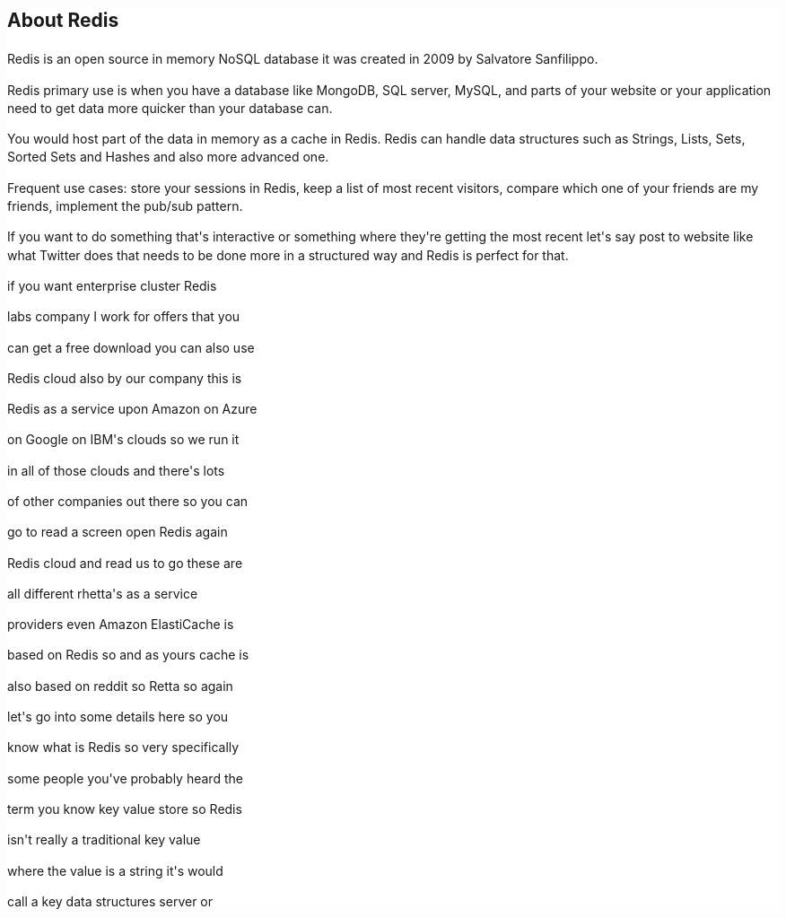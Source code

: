 ## About Redis

Redis is an open source in memory NoSQL database it was created in 2009 by Salvatore Sanfilippo.

Redis primary use is when you have a database like MongoDB, SQL server, MySQL, and parts of your website or your application need to get data more quicker than your database can.

You would host part of the data in memory as a cache in Redis.
Redis can handle data structures such as Strings, Lists, Sets, Sorted Sets and Hashes and also more advanced one.

Frequent use cases: store your sessions in Redis, keep a list of most recent visitors, compare which one of your friends are my friends, implement the pub/sub pattern.

If you want to do something that's interactive or
something where they're getting the most
recent let's say post to website like
what Twitter does that needs to be done
more in a structured way and Redis is perfect for that.


if you want enterprise cluster Redis

labs company I work for offers that you

can get a free download you can also use

Redis cloud also by our company this is

Redis as a service upon Amazon on Azure

on Google on IBM's clouds so we run it

in all of those clouds and there's lots

of other companies out there so you can

go to read a screen open Redis again

Redis cloud and read us to go these are

all different rhetta's as a service

providers even Amazon ElastiCache is

based on Redis so and as yours cache is

also based on reddit so Retta so again

let's go into some details here so you

know what is Redis so very specifically

some people you've probably heard the

term you know key value store so Redis

isn't really a traditional key value

where the value is a string it's would

call a key data structures server or
